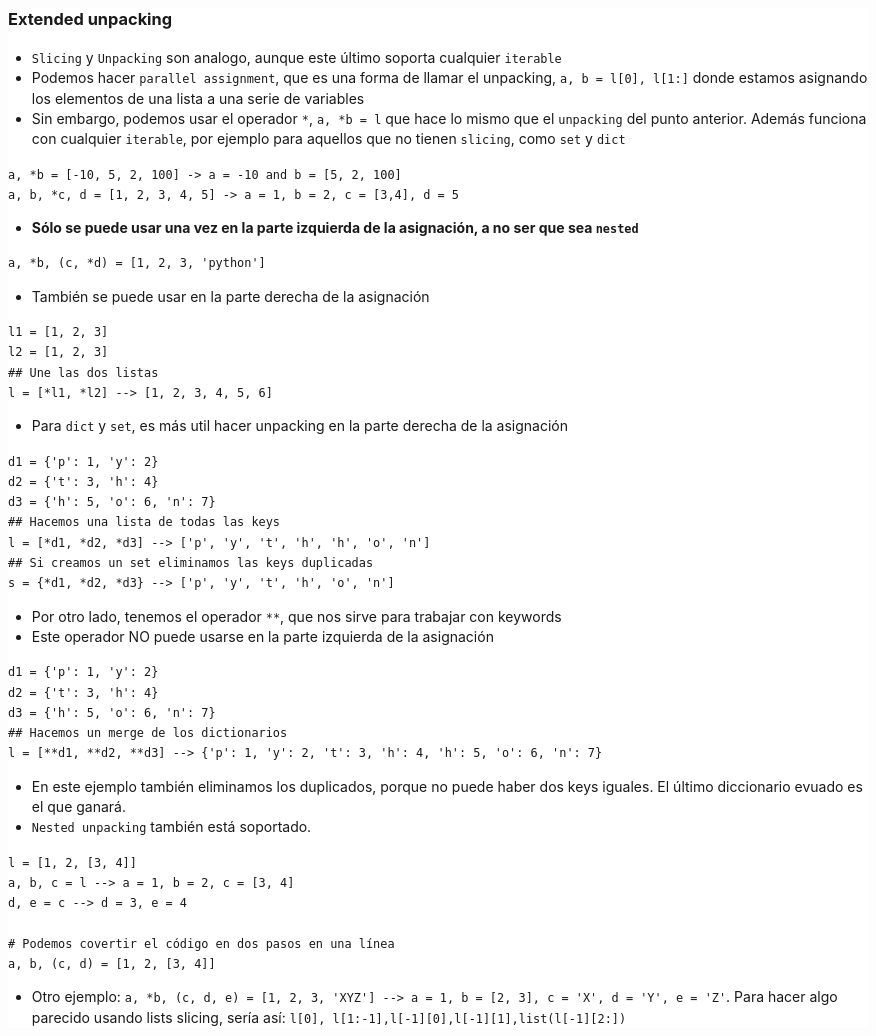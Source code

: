 ### Extended unpacking

- `Slicing` y `Unpacking` son analogo, aunque este último soporta cualquier `iterable`
- Podemos hacer `parallel assignment`, que es una forma de llamar el unpacking, `a, b = l[0], l[1:]` donde estamos asignando los elementos de una lista a una serie de variables
- Sin embargo, podemos usar el operador `*`, `a, *b = l` que hace lo mismo que el `unpacking` del punto anterior. Además funciona con cualquier `iterable`, por ejemplo para aquellos que no tienen `slicing`, como `set` y `dict`

```
a, *b = [-10, 5, 2, 100] -> a = -10 and b = [5, 2, 100]
a, b, *c, d = [1, 2, 3, 4, 5] -> a = 1, b = 2, c = [3,4], d = 5
```
- **Sólo se puede usar una vez en la parte izquierda de la asignación, a no ser que sea `nested`**

```
a, *b, (c, *d) = [1, 2, 3, 'python']
```

- También se puede usar en la parte derecha de la asignación

```
l1 = [1, 2, 3]
l2 = [1, 2, 3]
## Une las dos listas
l = [*l1, *l2] --> [1, 2, 3, 4, 5, 6]
```
- Para `dict` y `set`, es más util hacer unpacking en la parte derecha de la asignación

```
d1 = {'p': 1, 'y': 2}
d2 = {'t': 3, 'h': 4}
d3 = {'h': 5, 'o': 6, 'n': 7}
## Hacemos una lista de todas las keys
l = [*d1, *d2, *d3] --> ['p', 'y', 't', 'h', 'h', 'o', 'n']
## Si creamos un set eliminamos las keys duplicadas
s = {*d1, *d2, *d3} --> ['p', 'y', 't', 'h', 'o', 'n']
```
- Por otro lado, tenemos el operador `**`, que nos sirve para trabajar con keywords
- Este operador NO puede usarse en la parte izquierda de la asignación

```
d1 = {'p': 1, 'y': 2}
d2 = {'t': 3, 'h': 4}
d3 = {'h': 5, 'o': 6, 'n': 7}
## Hacemos un merge de los dictionarios
l = [**d1, **d2, **d3] --> {'p': 1, 'y': 2, 't': 3, 'h': 4, 'h': 5, 'o': 6, 'n': 7}
```
- En este ejemplo también eliminamos los duplicados, porque no puede haber dos keys iguales. El último diccionario evuado es el que ganará.
- `Nested unpacking` también está soportado. 

```
l = [1, 2, [3, 4]]
a, b, c = l --> a = 1, b = 2, c = [3, 4]
d, e = c --> d = 3, e = 4

# Podemos covertir el código en dos pasos en una línea
a, b, (c, d) = [1, 2, [3, 4]]
```
- Otro ejemplo: `a, *b, (c, d, e) = [1, 2, 3, 'XYZ'] --> a = 1, b = [2, 3], c = 'X', d = 'Y', e = 'Z'`. Para hacer algo parecido usando lists slicing, sería así: `l[0], l[1:-1],l[-1][0],l[-1][1],list(l[-1][2:])`
